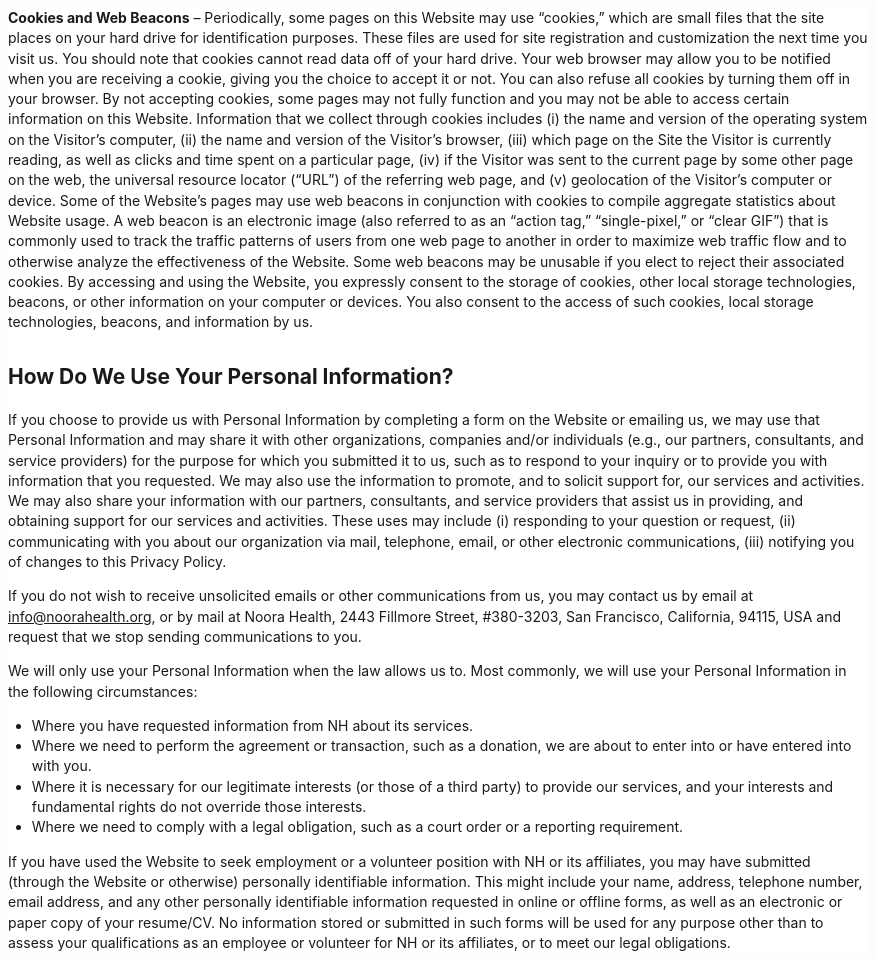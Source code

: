 **Cookies and Web Beacons** – Periodically, some pages on this Website may use “cookies,” which are small files that the site places on your hard drive for identification purposes. These files are used for site registration and customization the next time you visit us. You should note that cookies cannot read data off of your hard drive. Your web browser may allow you to be notified when you are receiving a cookie, giving you the choice to accept it or not. You can also refuse all cookies by turning them off in your browser. By not accepting cookies, some pages may not fully function and you may not be able to access certain information on this Website. Information that we collect through cookies includes (i) the name and version of the operating system on the Visitor’s computer, (ii) the name and version of the Visitor’s browser, (iii) which page on the Site the Visitor is currently reading, as well as clicks and time spent on a particular page, (iv) if the Visitor was sent to the current page by some other page on the web, the universal resource locator (“URL”) of the referring web page, and (v) geolocation of the Visitor’s computer or device. Some of the Website’s pages may use web beacons in conjunction with cookies to compile aggregate statistics about Website usage. A web beacon is an electronic image (also referred to as an “action tag,” “single-pixel,” or “clear GIF”) that is commonly used to track the traffic patterns of users from one web page to another in order to maximize web traffic flow and to otherwise analyze the effectiveness of the Website. Some web beacons may be unusable if you elect to reject their associated cookies. By accessing and using the Website, you expressly consent to the storage of cookies, other local storage technologies, beacons, or other information on your computer or devices. You also consent to the access of such cookies, local storage technologies, beacons, and information by us.

## How Do We Use Your Personal Information?

If you choose to provide us with Personal Information by completing a form on the Website or emailing us, we may use that Personal Information and may share it with other organizations, companies and/or individuals (e.g., our partners, consultants, and service providers) for the purpose for which you submitted it to us, such as to respond to your inquiry or to provide you with information that you requested. We may also use the information to promote, and to solicit support for, our services and activities. We may also share your information with our partners, consultants, and service providers that assist us in providing, and obtaining support for our services and activities. These uses may include (i) responding to your question or request, (ii) communicating with you about our organization via mail, telephone, email, or other electronic communications, (iii) notifying you of changes to this Privacy Policy.

If you do not wish to receive unsolicited emails or other communications from us, you may contact us by email at <info@noorahealth.org>, or by mail at Noora Health, 2443 Fillmore Street, #380-3203, San Francisco, California, 94115, USA and request that we stop sending communications to you.

We will only use your Personal Information when the law allows us to. Most commonly, we will use your Personal Information in the following circumstances:

- Where you have requested information from NH about its services.
- Where we need to perform the agreement or transaction, such as a donation, we are about to enter into or have entered into with you.
- Where it is necessary for our legitimate interests (or those of a third party) to provide our services, and your interests and fundamental rights do not override those interests.
- Where we need to comply with a legal obligation, such as a court order or a reporting requirement.

If you have used the Website to seek employment or a volunteer position with NH or its affiliates, you may have submitted (through the Website or otherwise) personally identifiable information. This might include your name, address, telephone number, email address, and any other personally identifiable information requested in online or offline forms, as well as an electronic or paper copy of your resume/CV. No information stored or submitted in such forms will be used for any purpose other than to assess your qualifications as an employee or volunteer for NH or its affiliates, or to meet our legal obligations.
